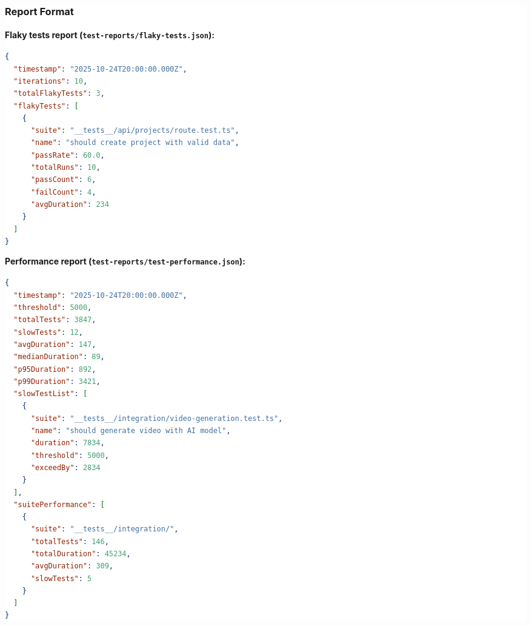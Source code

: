 ### Report Format

**Flaky tests report (`test-reports/flaky-tests.json`):**

```json
{
  "timestamp": "2025-10-24T20:00:00.000Z",
  "iterations": 10,
  "totalFlakyTests": 3,
  "flakyTests": [
    {
      "suite": "__tests__/api/projects/route.test.ts",
      "name": "should create project with valid data",
      "passRate": 60.0,
      "totalRuns": 10,
      "passCount": 6,
      "failCount": 4,
      "avgDuration": 234
    }
  ]
}
```

**Performance report (`test-reports/test-performance.json`):**

```json
{
  "timestamp": "2025-10-24T20:00:00.000Z",
  "threshold": 5000,
  "totalTests": 3847,
  "slowTests": 12,
  "avgDuration": 147,
  "medianDuration": 89,
  "p95Duration": 892,
  "p99Duration": 3421,
  "slowTestList": [
    {
      "suite": "__tests__/integration/video-generation.test.ts",
      "name": "should generate video with AI model",
      "duration": 7834,
      "threshold": 5000,
      "exceedBy": 2834
    }
  ],
  "suitePerformance": [
    {
      "suite": "__tests__/integration/",
      "totalTests": 146,
      "totalDuration": 45234,
      "avgDuration": 309,
      "slowTests": 5
    }
  ]
}
```
